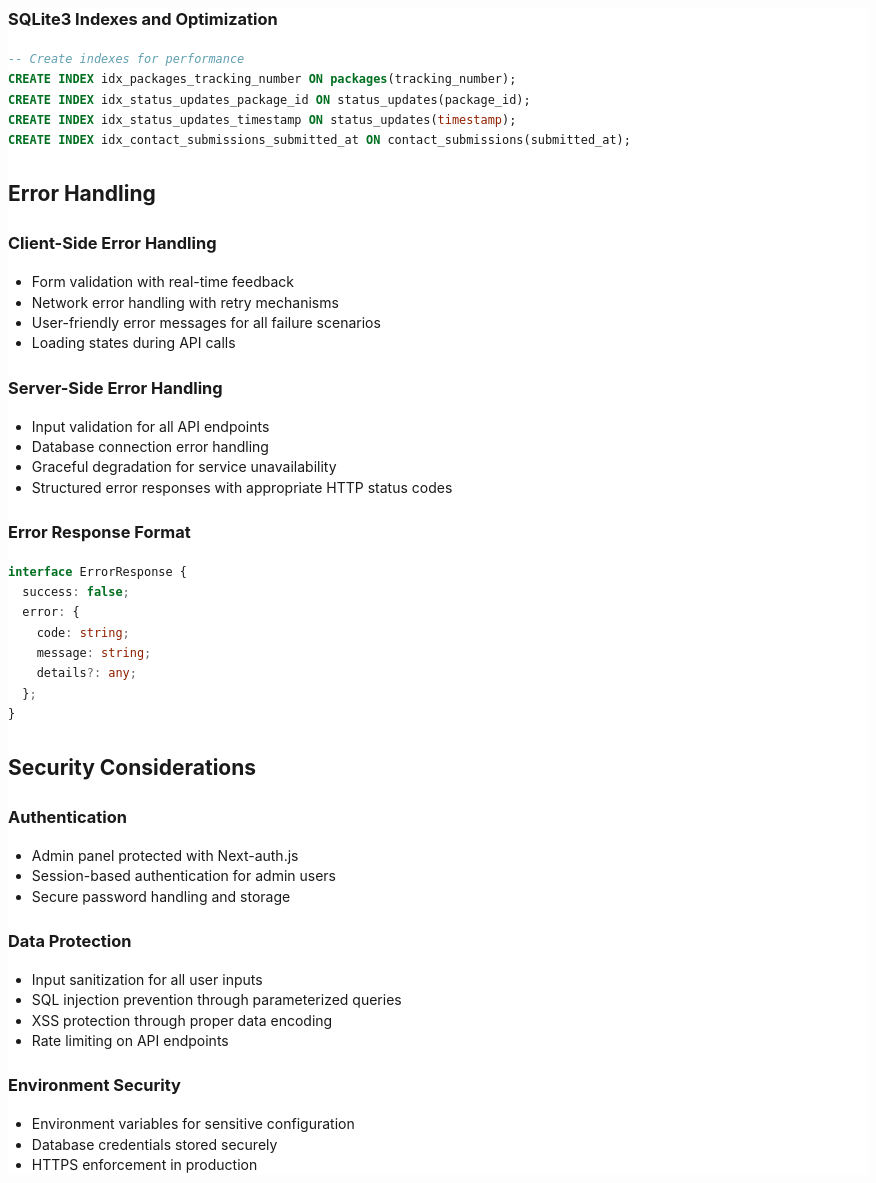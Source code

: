 ### SQLite3 Indexes and Optimization

```sql
-- Create indexes for performance
CREATE INDEX idx_packages_tracking_number ON packages(tracking_number);
CREATE INDEX idx_status_updates_package_id ON status_updates(package_id);
CREATE INDEX idx_status_updates_timestamp ON status_updates(timestamp);
CREATE INDEX idx_contact_submissions_submitted_at ON contact_submissions(submitted_at);
```

## Error Handling

### Client-Side Error Handling
- Form validation with real-time feedback
- Network error handling with retry mechanisms
- User-friendly error messages for all failure scenarios
- Loading states during API calls

### Server-Side Error Handling
- Input validation for all API endpoints
- Database connection error handling
- Graceful degradation for service unavailability
- Structured error responses with appropriate HTTP status codes

### Error Response Format
```typescript
interface ErrorResponse {
  success: false;
  error: {
    code: string;
    message: string;
    details?: any;
  };
}
```

## Security Considerations

### Authentication
- Admin panel protected with Next-auth.js
- Session-based authentication for admin users
- Secure password handling and storage

### Data Protection
- Input sanitization for all user inputs
- SQL injection prevention through parameterized queries
- XSS protection through proper data encoding
- Rate limiting on API endpoints

### Environment Security
- Environment variables for sensitive configuration
- Database credentials stored securely
- HTTPS enforcement in production
